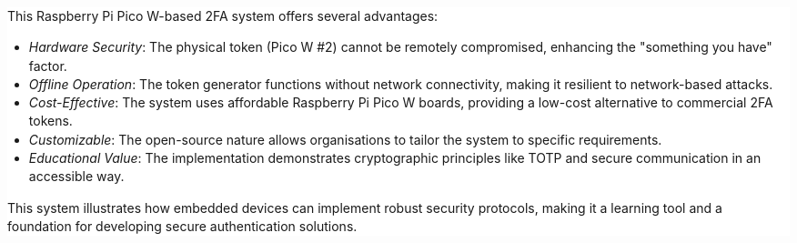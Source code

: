 
This Raspberry Pi Pico W-based 2FA system offers several advantages:

- *Hardware Security*: The physical token (Pico W #2) cannot be remotely compromised, enhancing
  the "something you have" factor.
- *Offline Operation*: The token generator functions without network connectivity, making it
  resilient to network-based attacks.
- *Cost-Effective*: The system uses affordable Raspberry Pi Pico W boards, providing a low-cost
  alternative to commercial 2FA tokens.
- *Customizable*: The open-source nature allows organisations to tailor the system to specific
  requirements.
- *Educational Value*: The implementation demonstrates cryptographic principles like TOTP and
  secure communication in an accessible way.

This system illustrates how embedded devices can implement robust security protocols, making
it a learning tool and a foundation for developing secure authentication solutions.

